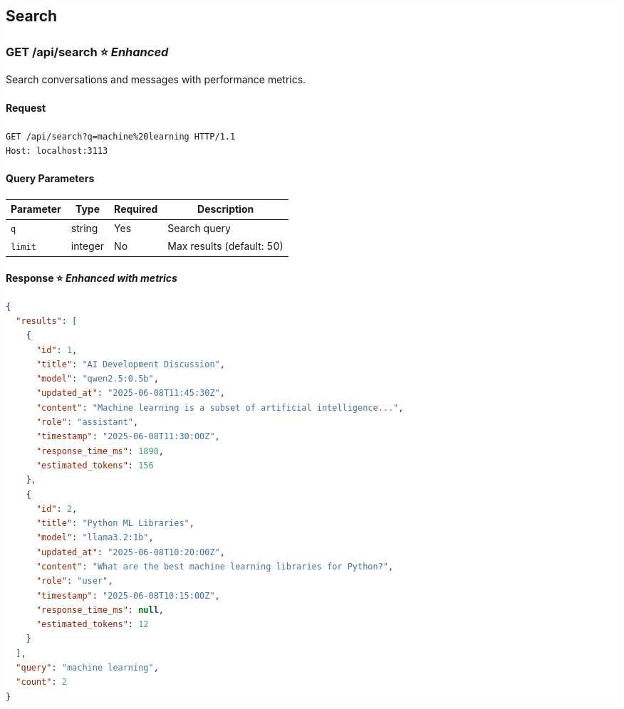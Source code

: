 
## Search

### GET /api/search ⭐ *Enhanced*
Search conversations and messages with performance metrics.

#### Request
```http
GET /api/search?q=machine%20learning HTTP/1.1
Host: localhost:3113
```

#### Query Parameters
| Parameter | Type | Required | Description |
|-----------|------|----------|-------------|
| `q` | string | Yes | Search query |
| `limit` | integer | No | Max results (default: 50) |

#### Response ⭐ *Enhanced with metrics*
```json
{
  "results": [
    {
      "id": 1,
      "title": "AI Development Discussion",
      "model": "qwen2.5:0.5b",
      "updated_at": "2025-06-08T11:45:30Z",
      "content": "Machine learning is a subset of artificial intelligence...",
      "role": "assistant",
      "timestamp": "2025-06-08T11:30:00Z",
      "response_time_ms": 1890,
      "estimated_tokens": 156
    },
    {
      "id": 2,
      "title": "Python ML Libraries",
      "model": "llama3.2:1b",
      "updated_at": "2025-06-08T10:20:00Z",
      "content": "What are the best machine learning libraries for Python?",
      "role": "user",
      "timestamp": "2025-06-08T10:15:00Z",
      "response_time_ms": null,
      "estimated_tokens": 12
    }
  ],
  "query": "machine learning",
  "count": 2
}
```
